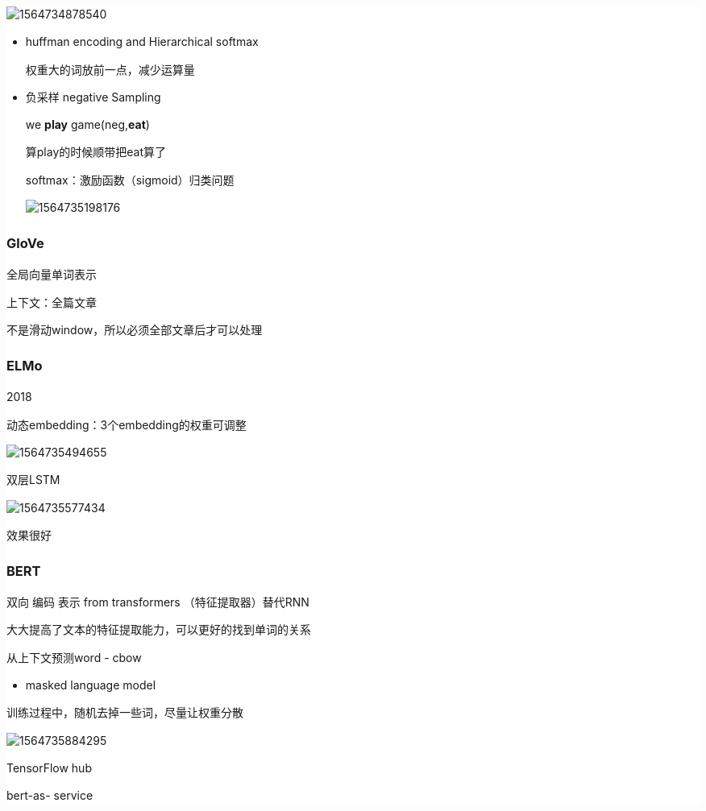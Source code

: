 ![1564734878540](C:\Users\10344\AppData\Roaming\Typora\typora-user-images\1564734878540.png)

- huffman encoding and Hierarchical softmax

  权重大的词放前一点，减少运算量

- 负采样 negative Sampling

  we **play** game(neg,**eat**)

  算play的时候顺带把eat算了

  softmax：激励函数（sigmoid）归类问题

  ![1564735198176](C:\Users\10344\AppData\Roaming\Typora\typora-user-images\1564735198176.png)

### GloVe

全局向量单词表示

上下文：全篇文章

不是滑动window，所以必须全部文章后才可以处理

### ELMo

2018

动态embedding：3个embedding的权重可调整



![1564735494655](C:\Users\10344\AppData\Roaming\Typora\typora-user-images\1564735494655.png)

双层LSTM

![1564735577434](C:\Users\10344\AppData\Roaming\Typora\typora-user-images\1564735577434.png)

效果很好

### BERT

双向 编码 表示 from transformers （特征提取器）替代RNN

大大提高了文本的特征提取能力，可以更好的找到单词的关系

从上下文预测word - cbow

- masked language model

训练过程中，随机去掉一些词，尽量让权重分散

![1564735884295](C:\Users\10344\AppData\Roaming\Typora\typora-user-images\1564735884295.png)



TensorFlow hub

bert-as- service
